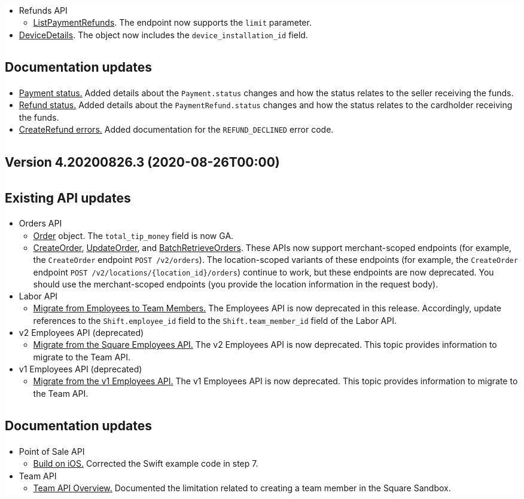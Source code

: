 * Refunds API
  * [ListPaymentRefunds](https://developer.squareup.com/reference/square_2020-09-23/refunds-api/list-payment-refunds). The endpoint now supports the `limit` parameter.
* [DeviceDetails](https://developer.squareup.com/reference/square_2020-09-23/objects/DeviceDetails#definition__property-device_installation_id). The object now includes the `device_installation_id` field.
## Documentation updates
* [Payment status.](https://developer.squareup.com/docs/payments-api/take-payments#payment-status) Added details about the `Payment.status` changes and how the status relates to the seller receiving the funds.
* [Refund status.](https://developer.squareup.com/docs/payments-api/refund-payments#refund-status) Added details about the `PaymentRefund.status` changes and how the status relates to the cardholder receiving the funds.
* [CreateRefund errors.](https://developer.squareup.com/docs/payments-api/error-codes#createrefund-errors) Added documentation for the `REFUND_DECLINED` error code.

## Version 4.20200826.3 (2020-08-26T00:00)
## Existing API updates
* Orders API
  * [Order](https://developer.squareup.com/reference/square_2020-08-26/objects/Order) object. The `total_tip_money` field is now GA.
  * [CreateOrder](https://developer.squareup.com/reference/square_2020-08-26/orders-api/create-order), [UpdateOrder](https://developer.squareup.com/reference/square_2020-08-26/orders-api/update-order), and [BatchRetrieveOrders](https://developer.squareup.com/reference/square_2020-08-26/orders-api/batch-retrieve-orders). These APIs now support merchant-scoped endpoints (for example, the `CreateOrder` endpoint `POST /v2/orders`). The location-scoped variants of these endpoints (for example, the `CreateOrder` endpoint `POST /v2/locations/{location_id}/orders`) continue to work, but these endpoints are now deprecated. You should use the merchant-scoped endpoints (you provide the location information in the request body).
* Labor API
	* [Migrate from Employees to Team Members.](https://developer.squareup.com/docs/labor-api/migrate-to-teams) The Employees API is now deprecated in this release. Accordingly, update references to the  `Shift.employee_id` field to the `Shift.team_member_id` field of the Labor API.
* v2 Employees API (deprecated)
	* [Migrate from the Square Employees API.](https://developer.squareup.com/docs/team/migrate-from-v2-employees) The v2 Employees API is now deprecated. This topic provides information to migrate to the Team API.
* v1 Employees API (deprecated)
	* [Migrate from the v1 Employees API.](https://developer.squareup.com/docs/migrate-from-v1/guides/v1-employees) The v1 Employees API is now deprecated. This topic provides information to migrate to the Team API. 

## Documentation updates
* Point of Sale API
	* [Build on iOS.](https://developer.squareup.com/docs/pos-api/build-on-ios) Corrected the Swift example code in step 7.
* Team API
	* [Team API Overview.](https://developer.squareup.com/docs/team/overview) Documented the limitation related to creating a team member in the Square Sandbox.
